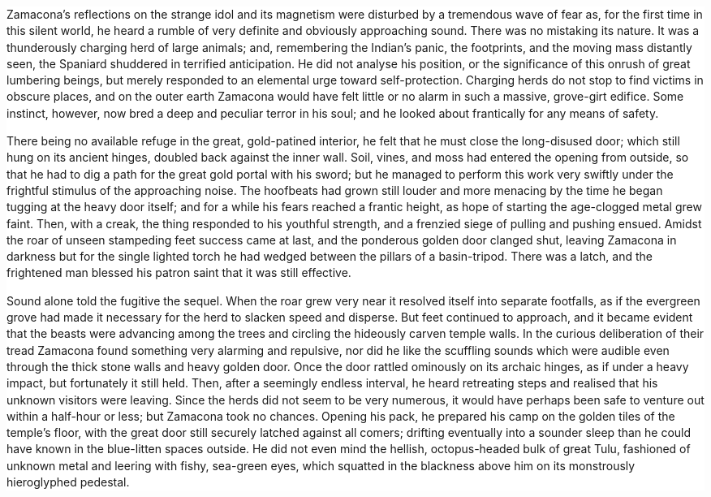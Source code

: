 Zamacona’s reflections on the strange idol
and its magnetism were disturbed by a tremendous wave of fear as, for
the first time in this silent world, he heard a rumble of very definite
and obviously approaching sound. There was no mistaking its nature. It
was a thunderously charging herd of large animals; and, remembering the
Indian’s panic, the footprints, and the moving mass distantly seen, the
Spaniard shuddered in terrified anticipation. He did not analyse his
position, or the significance of this onrush of great lumbering beings,
but merely responded to an elemental urge toward self-protection.
Charging herds do not stop to find victims in obscure places, and on the
outer earth Zamacona would have felt little or no alarm in such a
massive, grove-girt edifice. Some instinct, however, now bred a deep and
peculiar terror in his soul; and he looked about frantically for any
means of safety.

There being no available refuge in the great,
gold-patined interior, he felt that he must close the long-disused door;
which still hung on its ancient hinges, doubled back against the inner
wall. Soil, vines, and moss had entered the opening from outside, so
that he had to dig a path for the great gold portal with his sword; but
he managed to perform this work very swiftly under the frightful
stimulus of the approaching noise. The hoofbeats had grown still louder
and more menacing by the time he began tugging at the heavy door itself;
and for a while his fears reached a frantic height, as hope of starting
the age-clogged metal grew faint. Then, with a creak, the thing
responded to his youthful strength, and a frenzied siege of pulling and
pushing ensued. Amidst the roar of unseen stampeding feet success came
at last, and the ponderous golden door clanged shut, leaving Zamacona in
darkness but for the single lighted torch he had wedged between the
pillars of a basin-tripod. There was a latch, and the frightened man
blessed his patron saint that it was still effective.

Sound alone told the fugitive the sequel.
When the roar grew very near it resolved itself into separate footfalls,
as if the evergreen grove had made it necessary for the herd to slacken
speed and disperse. But feet continued to approach, and it became
evident that the beasts were advancing among the trees and circling the
hideously carven temple walls. In the curious deliberation of their
tread Zamacona found something very alarming and repulsive, nor did he
like the scuffling sounds which were audible even through the thick
stone walls and heavy golden door. Once the door rattled ominously on
its archaic hinges, as if under a heavy impact, but fortunately it still
held. Then, after a seemingly endless interval, he heard retreating
steps and realised that his unknown visitors were leaving. Since the
herds did not seem to be very numerous, it would have perhaps been safe
to venture out within a half-hour or less; but Zamacona took no chances.
Opening his pack, he prepared his camp on the golden tiles of the
temple’s floor, with the great door still securely latched against all
comers; drifting eventually into a sounder sleep than he could have
known in the blue-litten spaces outside. He did not even mind the
hellish, octopus-headed bulk of great Tulu, fashioned of unknown metal
and leering with fishy, sea-green eyes, which squatted in the blackness
above him on its monstrously hieroglyphed pedestal.
